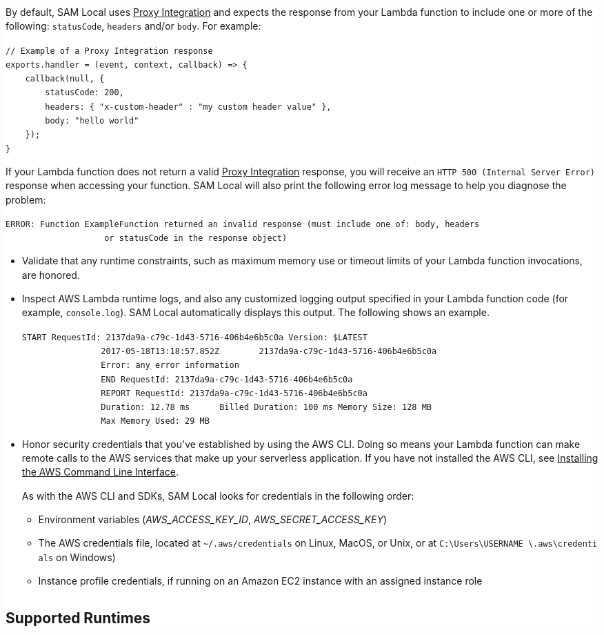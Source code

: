   By default, SAM Local uses [ Proxy Integration](http://docs.aws.amazon.com/apigateway/latest/developerguide/api-gateway-create-api-as-simple-proxy-for-lambda.html) and expects the response from your Lambda function to include one or more of the following: `statusCode`, `headers` and/or `body`\. For example: 

  ```
  // Example of a Proxy Integration response
  exports.handler = (event, context, callback) => {
      callback(null, {
          statusCode: 200,
          headers: { "x-custom-header" : "my custom header value" },
          body: "hello world"
      });
  }
  ```

  If your Lambda function does not return a valid [ Proxy Integration](http://docs.aws.amazon.com/apigateway/latest/developerguide/api-gateway-create-api-as-simple-proxy-for-lambda.html) response, you will receive an `HTTP 500 (Internal Server Error)` response when accessing your function\. SAM Local will also print the following error log message to help you diagnose the problem:

  ```
  ERROR: Function ExampleFunction returned an invalid response (must include one of: body, headers
                      or statusCode in the response object)
  ```

+ Validate that any runtime constraints, such as maximum memory use or timeout limits of your Lambda function invocations, are honored\.

+ Inspect AWS Lambda runtime logs, and also any customized logging output specified in your Lambda function code \(for example, `console.log`\)\. SAM Local automatically displays this output\. The following shows an example\.

  ```
  START RequestId: 2137da9a-c79c-1d43-5716-406b4e6b5c0a Version: $LATEST
                  2017-05-18T13:18:57.852Z        2137da9a-c79c-1d43-5716-406b4e6b5c0a
                  Error: any error information
                  END RequestId: 2137da9a-c79c-1d43-5716-406b4e6b5c0a
                  REPORT RequestId: 2137da9a-c79c-1d43-5716-406b4e6b5c0a 
                  Duration: 12.78 ms      Billed Duration: 100 ms Memory Size: 128 MB
                  Max Memory Used: 29 MB
  ```

+ Honor security credentials that you've established by using the AWS CLI\. Doing so means your Lambda function can make remote calls to the AWS services that make up your serverless application\. If you have not installed the AWS CLI, see [Installing the AWS Command Line Interface](http://docs.aws.amazon.com/cli/latest/userguide/)\.

  As with the AWS CLI and SDKs, SAM Local looks for credentials in the following order:

  + Environment variables \(*AWS\_ACCESS\_KEY\_ID*, *AWS\_SECRET\_ACCESS\_KEY*\)

  + The AWS credentials file, located at `~/.aws/credentials` on Linux, MacOS, or Unix, or at `C:\Users\USERNAME \.aws\credentials` on Windows\)

  + Instance profile credentials, if running on an Amazon EC2 instance with an assigned instance role

## Supported Runtimes<a name="test-sam-cli-supported-runtimes"></a>
